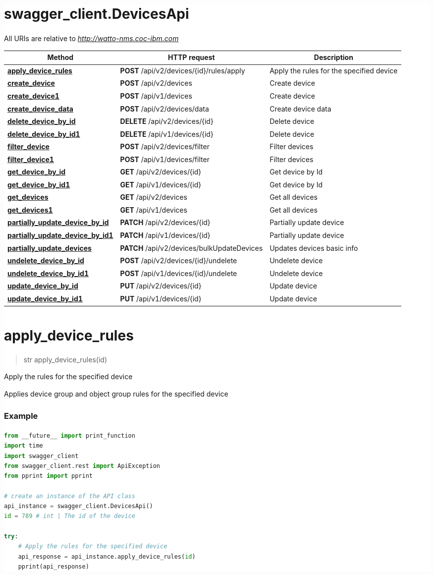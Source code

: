 # swagger_client.DevicesApi

All URIs are relative to *http://watto-nms.coc-ibm.com*

Method | HTTP request | Description
------------- | ------------- | -------------
[**apply_device_rules**](DevicesApi.md#apply_device_rules) | **POST** /api/v2/devices/{id}/rules/apply | Apply the rules for the specified device
[**create_device**](DevicesApi.md#create_device) | **POST** /api/v2/devices | Create device
[**create_device1**](DevicesApi.md#create_device1) | **POST** /api/v1/devices | Create device
[**create_device_data**](DevicesApi.md#create_device_data) | **POST** /api/v2/devices/data | Create device data
[**delete_device_by_id**](DevicesApi.md#delete_device_by_id) | **DELETE** /api/v2/devices/{id} | Delete device
[**delete_device_by_id1**](DevicesApi.md#delete_device_by_id1) | **DELETE** /api/v1/devices/{id} | Delete device
[**filter_device**](DevicesApi.md#filter_device) | **POST** /api/v2/devices/filter | Filter devices
[**filter_device1**](DevicesApi.md#filter_device1) | **POST** /api/v1/devices/filter | Filter devices
[**get_device_by_id**](DevicesApi.md#get_device_by_id) | **GET** /api/v2/devices/{id} | Get device by Id
[**get_device_by_id1**](DevicesApi.md#get_device_by_id1) | **GET** /api/v1/devices/{id} | Get device by Id
[**get_devices**](DevicesApi.md#get_devices) | **GET** /api/v2/devices | Get all devices
[**get_devices1**](DevicesApi.md#get_devices1) | **GET** /api/v1/devices | Get all devices
[**partially_update_device_by_id**](DevicesApi.md#partially_update_device_by_id) | **PATCH** /api/v2/devices/{id} | Partially update device
[**partially_update_device_by_id1**](DevicesApi.md#partially_update_device_by_id1) | **PATCH** /api/v1/devices/{id} | Partially update device
[**partially_update_devices**](DevicesApi.md#partially_update_devices) | **PATCH** /api/v2/devices/bulkUpdateDevices | Updates devices basic info
[**undelete_device_by_id**](DevicesApi.md#undelete_device_by_id) | **POST** /api/v2/devices/{id}/undelete | Undelete device
[**undelete_device_by_id1**](DevicesApi.md#undelete_device_by_id1) | **POST** /api/v1/devices/{id}/undelete | Undelete device
[**update_device_by_id**](DevicesApi.md#update_device_by_id) | **PUT** /api/v2/devices/{id} | Update device
[**update_device_by_id1**](DevicesApi.md#update_device_by_id1) | **PUT** /api/v1/devices/{id} | Update device

# **apply_device_rules**
> str apply_device_rules(id)

Apply the rules for the specified device

Applies device group and object group rules for the specified device

### Example
```python
from __future__ import print_function
import time
import swagger_client
from swagger_client.rest import ApiException
from pprint import pprint

# create an instance of the API class
api_instance = swagger_client.DevicesApi()
id = 789 # int | The id of the device

try:
    # Apply the rules for the specified device
    api_response = api_instance.apply_device_rules(id)
    pprint(api_response)
```